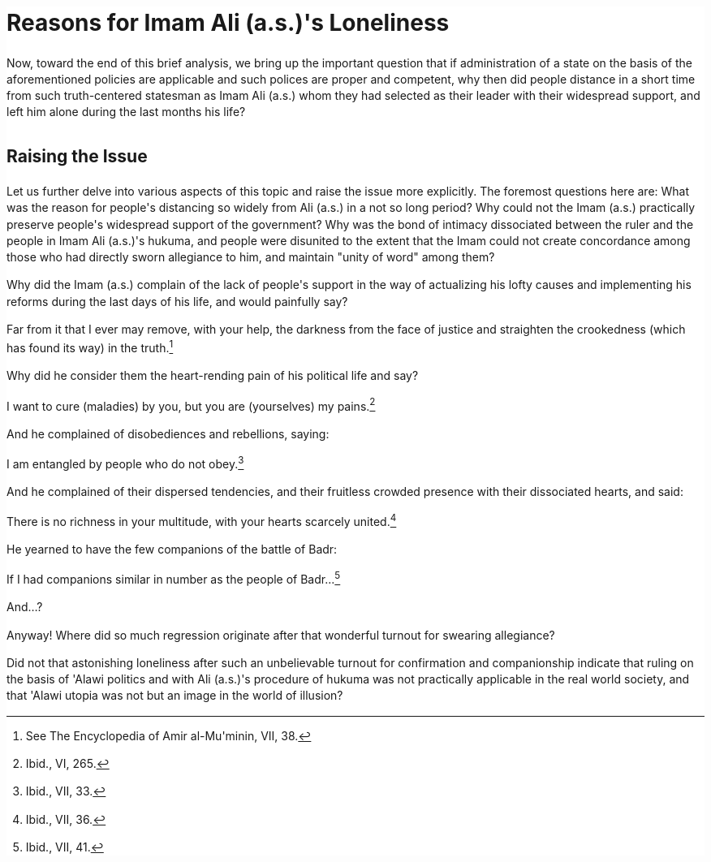 Reasons for Imam Ali (a.s.)'s Loneliness
========================================

Now, toward the end of this brief analysis, we bring up the important
question that if administration of a state on the basis of the
aforementioned policies are applicable and such polices are proper and
competent, why then did people distance in a short time from such
truth-centered statesman as Imam Ali (a.s.) whom they had selected as
their leader with their widespread support, and left him alone during
the last months his life?

Raising the Issue
-----------------

Let us further delve into various aspects of this topic and raise the
issue more explicitly. The foremost questions here are: What was the
reason for people's distancing so widely from Ali (a.s.) in a not so
long period? Why could not the Imam (a.s.) practically preserve people's
widespread support of the government? Why was the bond of intimacy
dissociated between the ruler and the people in Imam Ali (a.s.)'s
hukuma, and people were disunited to the extent that the Imam could not
create concordance among those who had directly sworn allegiance to him,
and maintain "unity of word" among them?

Why did the Imam (a.s.) complain of the lack of people's support in the
way of actualizing his lofty causes and implementing his reforms during
the last days of his life, and would painfully say?

Far from it that I ever may remove, with your help, the darkness from
the face of justice and straighten the crookedness (which has found its
way) in the truth.[^1]

Why did he consider them the heart-rending pain of his political life
and say?

I want to cure (maladies) by you, but you are (yourselves) my pains.[^2]

And he complained of disobediences and rebellions, saying:

I am entangled by people who do not obey.[^3]

And he complained of their dispersed tendencies, and their fruitless
crowded presence with their dissociated hearts, and said:

There is no richness in your multitude, with your hearts scarcely
united.[^4]

He yearned to have the few companions of the battle of Badr:

If I had companions similar in number as the people of Badr...[^5]

And…?

Anyway! Where did so much regression originate after that wonderful
turnout for swearing allegiance?

Did not that astonishing loneliness after such an unbelievable turnout
for confirmation and companionship indicate that ruling on the basis of
'Alawi politics and with Ali (a.s.)'s procedure of hukuma was not
practically applicable in the real world society, and that 'Alawi utopia
was not but an image in the world of illusion?


[^1]: See The Encyclopedia of Amir al-Mu'minin, VII, 38.
[^2]: Ibid., VI, 265.
[^3]: Ibid., VII, 33.
[^4]: Ibid., VII, 36.
[^5]: Ibid., VII, 41.
[^6]: See, Mizan al-Hikma, X, 4614.
[^7]: Al-Mustadrak 'Ala al-Sahihayn, I/193/ 374.
[^8]: Kanz al-'Ummal, 1/ 292/ 29479.
[^9]: See 1/4, hadith 15.
[^10]: See 4/6.
[^11]: Nahj al-Balagha, Aphorism 147.
[^12]: See 2/4, hadith 74.
[^13]: See 2/4, hadith 74.
[^14]: Ibid.
[^15]: Ibid.
[^16]: Nahj al-Balagha: Sermon 192.
[^17]: Ibid.
[^18]: Ibid.
[^19]: Ibid.
[^20]: Ibid.
[^21]: Ibid.
[^22]: Mizan al-Hikma: 8/3708/12727.
[^23]: See The Encychlopedia of Amir al-Mu’minin: VII, 276 (h 2961).
[^24]: Nahj al-Balagha: Sermon 192.
[^25]: See 2/1, hadith 62.
[^26]: Al-Qur’an, 41:46. (All translations from the Qur’an are from The
[^27]: Al-Qur’an, 2: 249.
[^28]: See 5/10, hadith 229.
[^29]: See The Encyclopedia of Amir al-Mu’minin, VII, 53 (Nahj
[^30]: See 5/10, hadith 245 (Nahj al-Balagha, Sermon 180)
[^31]: The Encyclopedia of Amir al-Mu’minin, VI, 225 (hadith 2577).
[^32]: See 8/9, hadith 447.
[^33]: See 8/10, hadith 449.
[^34]: Rabi' al-Abrar, 4/250.
[^35]: See The Encyclopedia of Amir al-Mu’minin, IX, 474, (ahadith 4747,
[^36]: See 6/2, hadith 305.
[^37]: Al-Futuh, VII, 8/3.
[^38]: Al-Futuh, VII, 8/3.
[^39]: Al-Futuh , VII, 8/4.
[^40]: Al-Qur’an, 16:12.
[^41]: Al-Futuh , 7 & 8/10. Mas'udi has said: Hajjaj died at the age of
[^42]: Al-Futuh, 7 & 8/10.
[^43]: Al-Futuh, 7 & 8/13.
[^44]: Tarikh al-Yaqubi: 2/273.
[^45]: See The Encyclopedia of Amir al-Mu’minin: V, 25.
[^46]: See 1/9, hadith 44.
[^47]: Ibid.
[^48]: Nahj al-Balagah, Sermon 173.
[^49]: See The Encyclopedia of Amir al-Mu’minin, V, 147.
[^50]: See The Encyclopedia of Amir al-Mu’minin, V, 147.
[^51]: Nahj al-Balagha, Sermon 121.
[^52]: Malik b. Tayyihan al-Ansari, one of the sahaba (companions) in
[^53]: Khuzayma b. Thabit al-Ansari who attended in Badr and other
[^54]: See The Encyclopedia of Amir al-Mu’minin, VII, 167. (Nahj
[^55]: Nahj al-Balagha, Sermon 182. Also cf. The Encyclopedia Amir